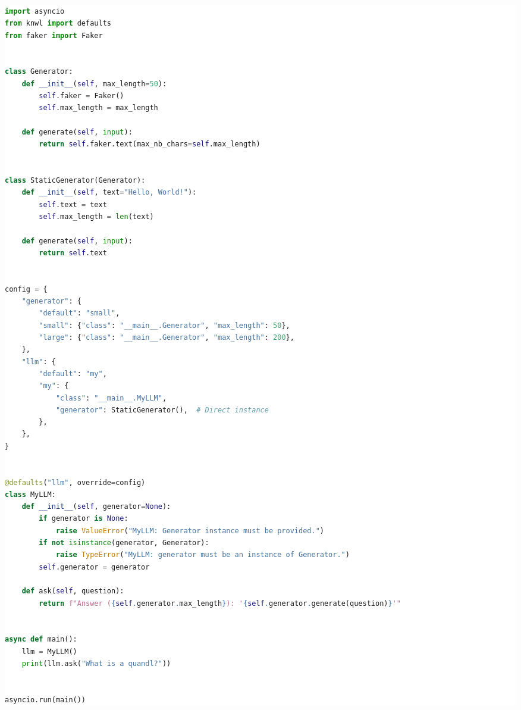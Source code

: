```python
import asyncio
from knwl import defaults
from faker import Faker


class Generator:
    def __init__(self, max_length=50):
        self.faker = Faker()
        self.max_length = max_length

    def generate(self, input):
        return self.faker.text(max_nb_chars=self.max_length)


class StaticGenerator(Generator):
    def __init__(self, text="Hello, World!"):
        self.text = text
        self.max_length = len(text)

    def generate(self, input):
        return self.text


config = {
    "generator": {
        "default": "small",
        "small": {"class": "__main__.Generator", "max_length": 50},
        "large": {"class": "__main__.Generator", "max_length": 200},
    },
    "llm": {
        "default": "my",
        "my": {
            "class": "__main__.MyLLM",
            "generator": StaticGenerator(),  # Direct instance
        },
    },
}


@defaults("llm", override=config)
class MyLLM:
    def __init__(self, generator=None):
        if generator is None:
            raise ValueError("MyLLM: Generator instance must be provided.")
        if not isinstance(generator, Generator):
            raise TypeError("MyLLM: generator must be an instance of Generator.")
        self.generator = generator

    def ask(self, question):
        return f"Answer ({self.generator.max_length}): '{self.generator.generate(question)}'"


async def main():
    llm = MyLLM()
    print(llm.ask("What is a quandl?"))


asyncio.run(main())

```
